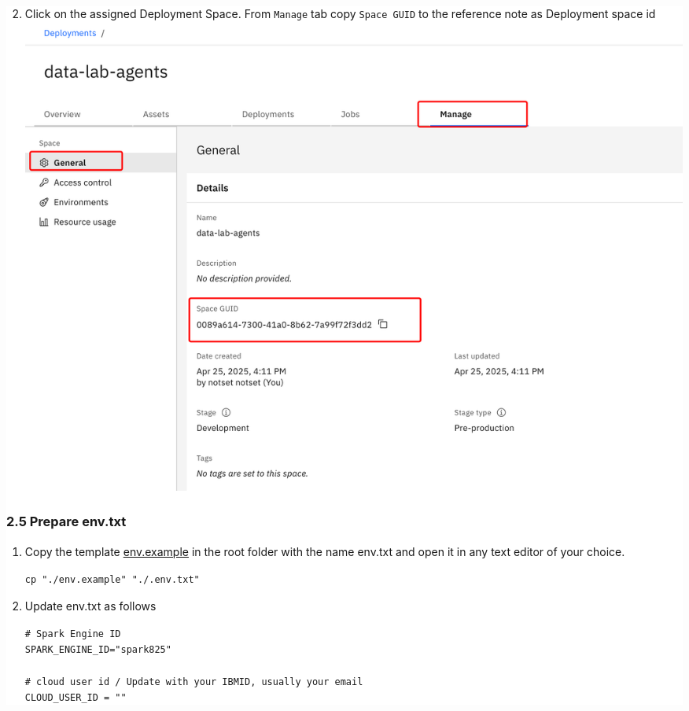 2. Click on the assigned Deployment Space. From `Manage` tab copy `Space GUID` to the reference note as Deployment space id
![Deployment space id](./attachments/2025-04-25-16-15-12-pasted-vscode.png)

### 2.5 Prepare env.txt

1. Copy the template [env.example](../env.example) in the root folder with the name env.txt and open it in any text editor of your choice.

    ```
    cp "./env.example" "./.env.txt"
    ```

1. Update env.txt as follows
    ```
    # Spark Engine ID 
    SPARK_ENGINE_ID="spark825"

    # cloud user id / Update with your IBMID, usually your email  
    CLOUD_USER_ID = ""
